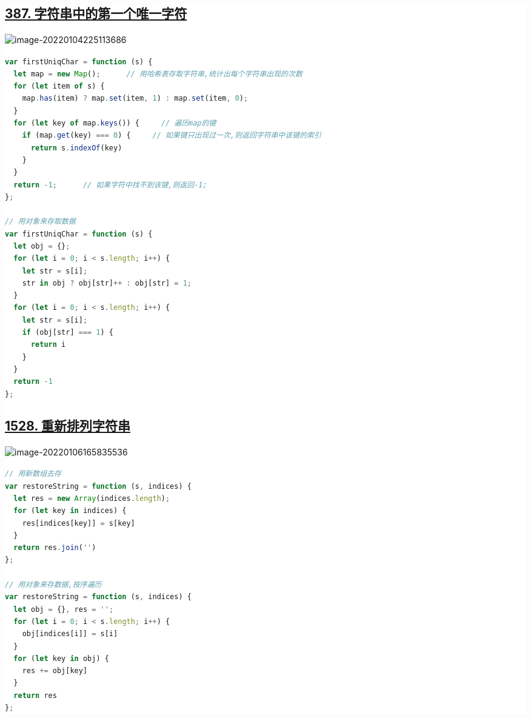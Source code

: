 ## [387. 字符串中的第一个唯一字符](https://leetcode-cn.com/problems/first-unique-character-in-a-string/)

![image-20220104225113686](http://i0.hdslb.com/bfs/album/865da6d3c5885e07a3c6154f8f03e309b6aa89c6.png)

``` js
var firstUniqChar = function (s) {
  let map = new Map();      // 用哈希表存取字符串,统计出每个字符串出现的次数
  for (let item of s) {
    map.has(item) ? map.set(item, 1) : map.set(item, 0);
  }
  for (let key of map.keys()) {     // 遍历map的键
    if (map.get(key) === 0) {     // 如果键只出现过一次,则返回字符串中该键的索引
      return s.indexOf(key)
    }
  }
  return -1;      // 如果字符中找不到该键,则返回-1;
};

// 用对象来存取数据
var firstUniqChar = function (s) {
  let obj = {};
  for (let i = 0; i < s.length; i++) {
    let str = s[i];
    str in obj ? obj[str]++ : obj[str] = 1;
  }
  for (let i = 0; i < s.length; i++) {
    let str = s[i];
    if (obj[str] === 1) {
      return i
    }
  }
  return -1
};
```

## [1528. 重新排列字符串](https://leetcode-cn.com/problems/shuffle-string/)

![image-20220106165835536](http://i0.hdslb.com/bfs/album/8d6b3de80050983d7e888025ec416c1dd4b87180.png)

``` js
// 用新数组去存
var restoreString = function (s, indices) {
  let res = new Array(indices.length);
  for (let key in indices) {
    res[indices[key]] = s[key]
  }
  return res.join('')
};

// 用对象来存数据,按序遍历
var restoreString = function (s, indices) {
  let obj = {}, res = '';
  for (let i = 0; i < s.length; i++) {
    obj[indices[i]] = s[i]
  }
  for (let key in obj) {
    res += obj[key]
  }
  return res
};

```